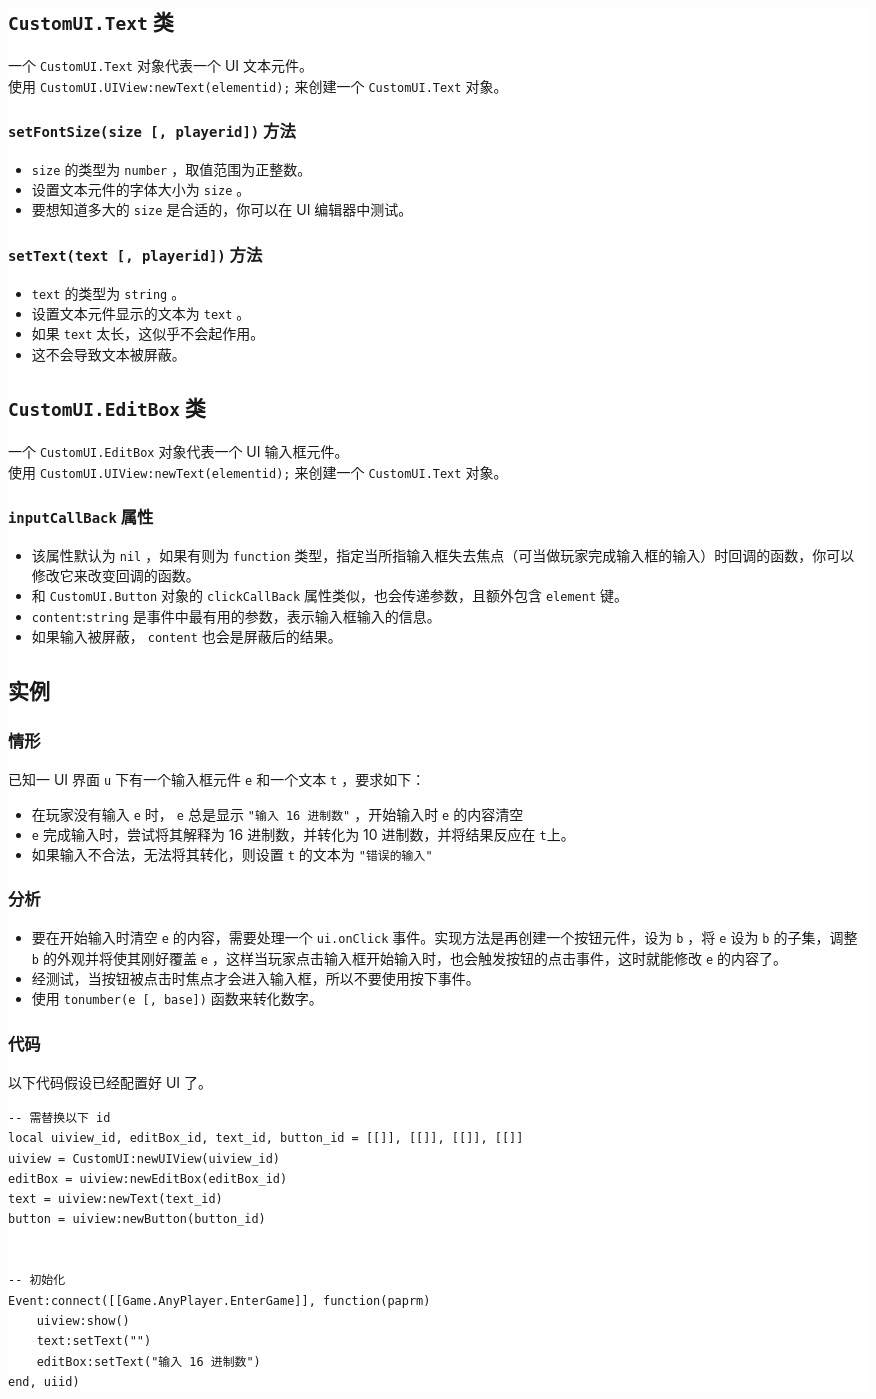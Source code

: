 ## <code id="Text">CustomUI.Text</code> 类 ##
一个 `CustomUI.Text` 对象代表一个 UI 文本元件。  
使用 `CustomUI.UIView:newText(elementid);` 来创建一个 `CustomUI.Text` 对象。  
### `setFontSize(size [, playerid])` 方法 ###
- `size` 的类型为 `number` ，取值范围为正整数。  
- 设置文本元件的字体大小为 `size` 。  
- 要想知道多大的 `size` 是合适的，你可以在 UI 编辑器中测试。  
### `setText(text [, playerid])` 方法 ###
- `text` 的类型为 `string` 。  
- 设置文本元件显示的文本为 `text` 。  
- 如果 `text` 太长，这似乎不会起作用。  
- 这不会导致文本被屏蔽。  

## <code id="EditBox">CustomUI.EditBox</code> 类 ##
一个 `CustomUI.EditBox` 对象代表一个 UI 输入框元件。  
使用 `CustomUI.UIView:newText(elementid);` 来创建一个 `CustomUI.Text` 对象。  
### `inputCallBack` 属性 ###
- 该属性默认为 `nil` ，如果有则为 `function` 类型，指定当所指输入框失去焦点（可当做玩家完成输入框的输入）时回调的函数，你可以修改它来改变回调的函数。  
- 和 `CustomUI.Button` 对象的 `clickCallBack` 属性类似，也会传递参数，且额外包含 `element` 键。  
- `content`:`string` 是事件中最有用的参数，表示输入框输入的信息。  
- 如果输入被屏蔽， `content` 也会是屏蔽后的结果。  
## 实例 ##
### 情形 ###
已知一 UI 界面 `u` 下有一个输入框元件 `e` 和一个文本 `t` ，要求如下：  

- 在玩家没有输入 `e` 时， `e` 总是显示 `"输入 16 进制数"` ，开始输入时 `e` 的内容清空
- `e` 完成输入时，尝试将其解释为 16 进制数，并转化为 10 进制数，并将结果反应在 `t`上。  
- 如果输入不合法，无法将其转化，则设置 `t` 的文本为 `"错误的输入"`  

### 分析 ###

- 要在开始输入时清空 `e` 的内容，需要处理一个 `ui.onClick` 事件。实现方法是再创建一个按钮元件，设为 `b` ，将 `e` 设为 `b` 的子集，调整 `b` 的外观并将使其刚好覆盖 `e` ，这样当玩家点击输入框开始输入时，也会触发按钮的点击事件，这时就能修改 `e` 的内容了。  
- 经测试，当按钮被点击时焦点才会进入输入框，所以不要使用按下事件。  
- 使用 `tonumber(e [, base])` 函数来转化数字。  
### 代码 ###
以下代码假设已经配置好 UI 了。  

	-- 需替换以下 id  
	local uiview_id, editBox_id, text_id, button_id = [[]], [[]], [[]], [[]]
	uiview = CustomUI:newUIView(uiview_id)
	editBox = uiview:newEditBox(editBox_id)
	text = uiview:newText(text_id)
	button = uiview:newButton(button_id)
	
	
	-- 初始化
	Event:connect([[Game.AnyPlayer.EnterGame]], function(paprm)
		uiview:show()
		text:setText("")
		editBox:setText("输入 16 进制数")
	end, uiid)
	